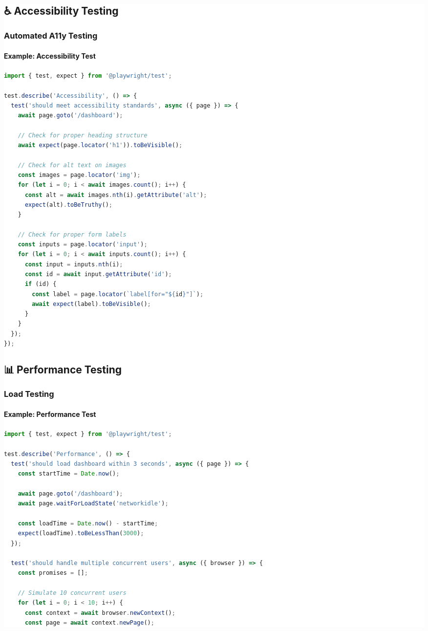 ## ♿ Accessibility Testing

### **Automated A11y Testing**

#### **Example: Accessibility Test**
```typescript
import { test, expect } from '@playwright/test';

test.describe('Accessibility', () => {
  test('should meet accessibility standards', async ({ page }) => {
    await page.goto('/dashboard');
    
    // Check for proper heading structure
    await expect(page.locator('h1')).toBeVisible();
    
    // Check for alt text on images
    const images = page.locator('img');
    for (let i = 0; i < await images.count(); i++) {
      const alt = await images.nth(i).getAttribute('alt');
      expect(alt).toBeTruthy();
    }
    
    // Check for proper form labels
    const inputs = page.locator('input');
    for (let i = 0; i < await inputs.count(); i++) {
      const input = inputs.nth(i);
      const id = await input.getAttribute('id');
      if (id) {
        const label = page.locator(`label[for="${id}"]`);
        await expect(label).toBeVisible();
      }
    }
  });
});
```

## 📊 Performance Testing

### **Load Testing**

#### **Example: Performance Test**
```typescript
import { test, expect } from '@playwright/test';

test.describe('Performance', () => {
  test('should load dashboard within 3 seconds', async ({ page }) => {
    const startTime = Date.now();
    
    await page.goto('/dashboard');
    await page.waitForLoadState('networkidle');
    
    const loadTime = Date.now() - startTime;
    expect(loadTime).toBeLessThan(3000);
  });

  test('should handle multiple concurrent users', async ({ browser }) => {
    const promises = [];
    
    // Simulate 10 concurrent users
    for (let i = 0; i < 10; i++) {
      const context = await browser.newContext();
      const page = await context.newPage();
```